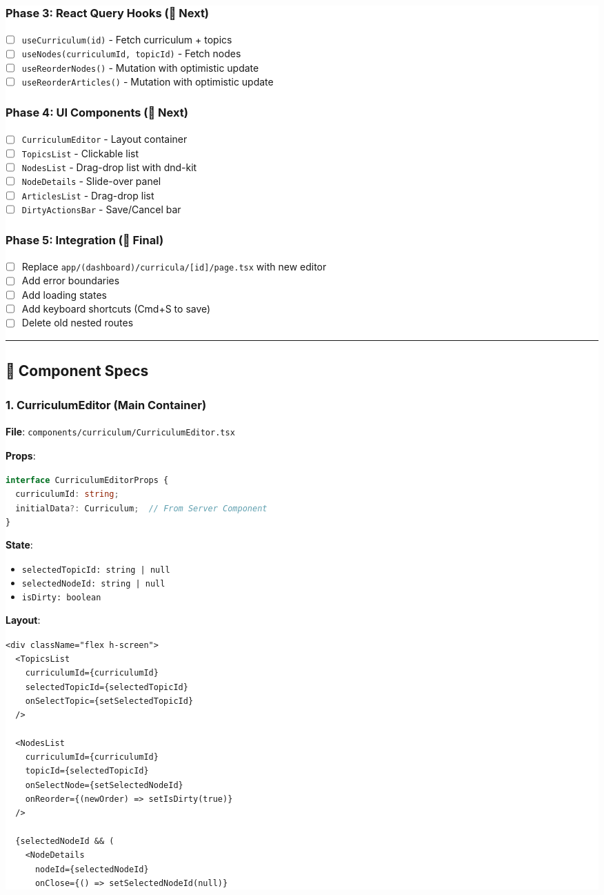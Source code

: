 ### Phase 3: React Query Hooks (🔲 Next)

- [ ] `useCurriculum(id)` - Fetch curriculum + topics
- [ ] `useNodes(curriculumId, topicId)` - Fetch nodes
- [ ] `useReorderNodes()` - Mutation with optimistic update
- [ ] `useReorderArticles()` - Mutation with optimistic update

### Phase 4: UI Components (🔲 Next)

- [ ] `CurriculumEditor` - Layout container
- [ ] `TopicsList` - Clickable list
- [ ] `NodesList` - Drag-drop list with dnd-kit
- [ ] `NodeDetails` - Slide-over panel
- [ ] `ArticlesList` - Drag-drop list
- [ ] `DirtyActionsBar` - Save/Cancel bar

### Phase 5: Integration (🔲 Final)

- [ ] Replace `app/(dashboard)/curricula/[id]/page.tsx` with new editor
- [ ] Add error boundaries
- [ ] Add loading states
- [ ] Add keyboard shortcuts (Cmd+S to save)
- [ ] Delete old nested routes

---

## 🧩 Component Specs

### 1. CurriculumEditor (Main Container)

**File**: `components/curriculum/CurriculumEditor.tsx`

**Props**:
```typescript
interface CurriculumEditorProps {
  curriculumId: string;
  initialData?: Curriculum;  // From Server Component
}
```

**State**:
- `selectedTopicId: string | null`
- `selectedNodeId: string | null`
- `isDirty: boolean`

**Layout**:
```tsx
<div className="flex h-screen">
  <TopicsList
    curriculumId={curriculumId}
    selectedTopicId={selectedTopicId}
    onSelectTopic={setSelectedTopicId}
  />

  <NodesList
    curriculumId={curriculumId}
    topicId={selectedTopicId}
    onSelectNode={setSelectedNodeId}
    onReorder={(newOrder) => setIsDirty(true)}
  />

  {selectedNodeId && (
    <NodeDetails
      nodeId={selectedNodeId}
      onClose={() => setSelectedNodeId(null)}
```